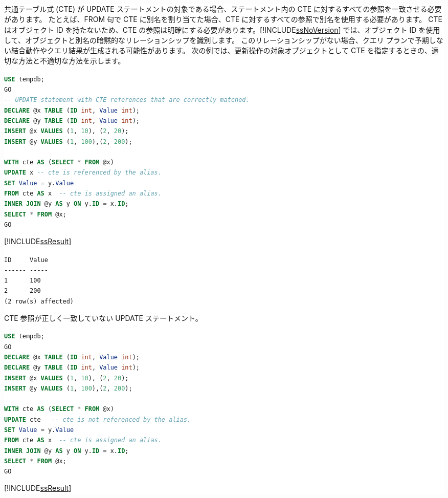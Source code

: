  共通テーブル式 (CTE) が UPDATE ステートメントの対象である場合、ステートメント内の CTE に対するすべての参照を一致させる必要があります。 たとえば、FROM 句で CTE に別名を割り当てた場合、CTE に対するすべての参照で別名を使用する必要があります。 CTE はオブジェクト ID を持たないため、CTE の参照は明確にする必要があります。[!INCLUDE[ssNoVersion](../../includes/ssnoversion-md.md)] では、オブジェクト ID を使用して、オブジェクトと別名の暗黙的なリレーションシップを識別します。 このリレーションシップがない場合、クエリ プランで予期しない結合動作やクエリ結果が生成される可能性があります。 次の例では、更新操作の対象オブジェクトとして CTE を指定するときの、適切な方法と不適切な方法を示します。  
  
```sql  
USE tempdb;  
GO  
-- UPDATE statement with CTE references that are correctly matched.  
DECLARE @x TABLE (ID int, Value int);  
DECLARE @y TABLE (ID int, Value int);  
INSERT @x VALUES (1, 10), (2, 20);  
INSERT @y VALUES (1, 100),(2, 200);  
  
WITH cte AS (SELECT * FROM @x)  
UPDATE x -- cte is referenced by the alias.  
SET Value = y.Value  
FROM cte AS x  -- cte is assigned an alias.  
INNER JOIN @y AS y ON y.ID = x.ID;  
SELECT * FROM @x;  
GO  
```  
  
 [!INCLUDE[ssResult](../../includes/ssresult-md.md)]  
  
 ```  
 ID     Value  
 ------ -----  
 1      100  
 2      200  
 (2 row(s) affected)  
```  

CTE 参照が正しく一致していない UPDATE ステートメント。  

```sql  
USE tempdb;  
GO  
DECLARE @x TABLE (ID int, Value int);  
DECLARE @y TABLE (ID int, Value int);  
INSERT @x VALUES (1, 10), (2, 20);  
INSERT @y VALUES (1, 100),(2, 200);  
  
WITH cte AS (SELECT * FROM @x)  
UPDATE cte   -- cte is not referenced by the alias.  
SET Value = y.Value  
FROM cte AS x  -- cte is assigned an alias.  
INNER JOIN @y AS y ON y.ID = x.ID;   
SELECT * FROM @x;   
GO  
```  
  
 [!INCLUDE[ssResult](../../includes/ssresult-md.md)]  
  